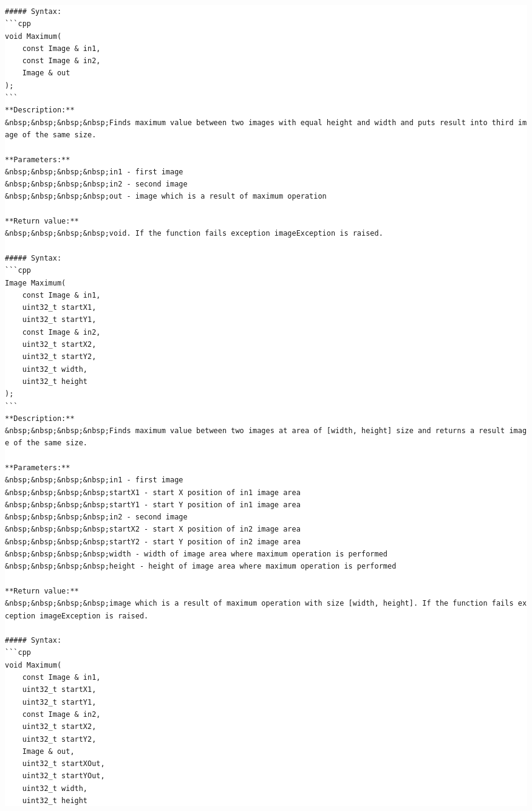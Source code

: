 	##### Syntax:
	```cpp
	void Maximum(
		const Image & in1,
		const Image & in2,
		Image & out
	);
	```
	**Description:**    
	&nbsp;&nbsp;&nbsp;&nbsp;Finds maximum value between two images with equal height and width and puts result into third image of the same size.
	
	**Parameters:**    
	&nbsp;&nbsp;&nbsp;&nbsp;in1 - first image    
	&nbsp;&nbsp;&nbsp;&nbsp;in2 - second image    
	&nbsp;&nbsp;&nbsp;&nbsp;out - image which is a result of maximum operation    
	
	**Return value:**    
	&nbsp;&nbsp;&nbsp;&nbsp;void. If the function fails exception imageException is raised.
	
	##### Syntax:
	```cpp
	Image Maximum(
		const Image & in1,
		uint32_t startX1,
		uint32_t startY1,
		const Image & in2,
		uint32_t startX2,
		uint32_t startY2,
		uint32_t width,
		uint32_t height
	);
	```
	**Description:**    
	&nbsp;&nbsp;&nbsp;&nbsp;Finds maximum value between two images at area of [width, height] size and returns a result image of the same size.
	
	**Parameters:**    
	&nbsp;&nbsp;&nbsp;&nbsp;in1 - first image    
	&nbsp;&nbsp;&nbsp;&nbsp;startX1 - start X position of in1 image area    
	&nbsp;&nbsp;&nbsp;&nbsp;startY1 - start Y position of in1 image area    
	&nbsp;&nbsp;&nbsp;&nbsp;in2 - second image    
	&nbsp;&nbsp;&nbsp;&nbsp;startX2 - start X position of in2 image area    
	&nbsp;&nbsp;&nbsp;&nbsp;startY2 - start Y position of in2 image area    
	&nbsp;&nbsp;&nbsp;&nbsp;width - width of image area where maximum operation is performed    
	&nbsp;&nbsp;&nbsp;&nbsp;height - height of image area where maximum operation is performed    
	
	**Return value:**    
	&nbsp;&nbsp;&nbsp;&nbsp;image which is a result of maximum operation with size [width, height]. If the function fails exception imageException is raised.
	
	##### Syntax:
	```cpp
	void Maximum(
		const Image & in1,
		uint32_t startX1,
		uint32_t startY1,
		const Image & in2,
		uint32_t startX2,
		uint32_t startY2,
		Image & out,
		uint32_t startXOut,
		uint32_t startYOut,
		uint32_t width,
		uint32_t height
